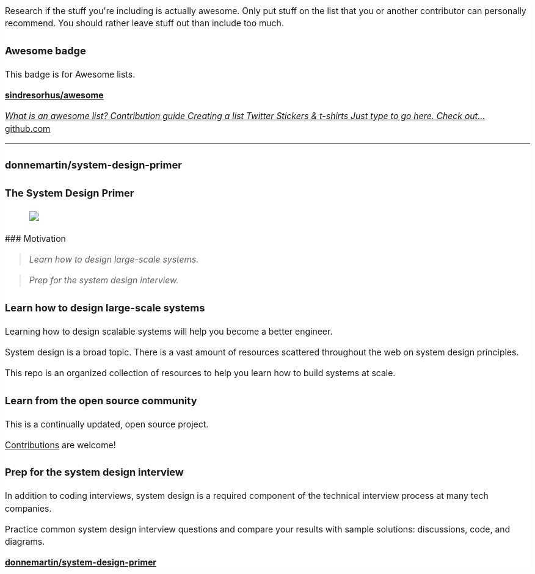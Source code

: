 Research if the stuff you're including is actually awesome. Only put stuff on the list that you or another contributor can personally recommend. You should rather leave stuff out than include too much.

### Awesome badge

This badge is for Awesome lists.

<a href="https://github.com/sindresorhus/awesome" class="markup--anchor markup--mixtapeEmbed-anchor" title="https://github.com/sindresorhus/awesome"><strong>sindresorhus/awesome</strong>
<br/>

<em>What is an awesome list? Contribution guide Creating a list Twitter Stickers &amp; t-shirts Just type to go here. Check out…</em>github.com</a><a href="https://github.com/sindresorhus/awesome" class="js-mixtapeImage mixtapeImage u-ignoreBlock"></a>

---

### donnemartin/system-design-primer

### The System Design Primer

<figure><img src="https://cdn-images-1.medium.com/max/800/0*_kFGBEcaXcLzTweK.png" class="graf-image" /></figure>### Motivation

> _Learn how to design large-scale systems._

> _Prep for the system design interview._

### Learn how to design large-scale systems

Learning how to design scalable systems will help you become a better engineer.

System design is a broad topic. There is a vast amount of resources scattered throughout the web on system design principles.

This repo is an organized collection of resources to help you learn how to build systems at scale.

### Learn from the open source community

This is a continually updated, open source project.

<a href="https://github.com/donnemartin/system-design-primer#contributing" class="markup--anchor markup--p-anchor">Contributions</a> are welcome!

### Prep for the system design interview

In addition to coding interviews, system design is a required component of the technical interview process at many tech companies.

Practice common system design interview questions and compare your results with sample solutions: discussions, code, and diagrams.

<a href="https://github.com/donnemartin/system-design-primer" class="markup--anchor markup--mixtapeEmbed-anchor" title="https://github.com/donnemartin/system-design-primer"><strong>donnemartin/system-design-primer</strong>
<br/>
